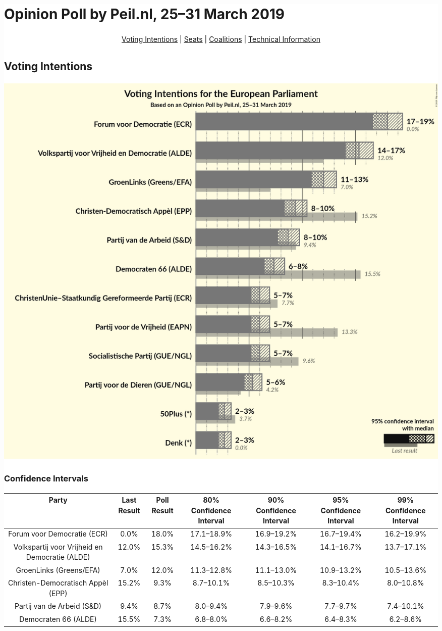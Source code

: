 # Opinion Poll by Peil.nl, 25–31 March 2019

<p align="center"><a href="#voting-intentions">Voting Intentions</a> | <a href="#seats">Seats</a> | <a href="#coalitions">Coalitions</a> | <a href="#technical-information">Technical Information</a></p>

## Voting Intentions

![Graph with voting intentions not yet produced](2019-03-31-Peilnl.png "Voting Intentions")

### Confidence Intervals

| Party | Last Result | Poll Result | 80% Confidence Interval | 90% Confidence Interval | 95% Confidence Interval | 99% Confidence Interval |
|:-----:|:-----------:|:-----------:|:-----------------------:|:-----------------------:|:-----------------------:|:-----------------------:|
| Forum voor Democratie (ECR) | 0.0% | 18.0% | 17.1–18.9% |16.9–19.2% |16.7–19.4% |16.2–19.9% |
| Volkspartij voor Vrijheid en Democratie (ALDE) | 12.0% | 15.3% | 14.5–16.2% |14.3–16.5% |14.1–16.7% |13.7–17.1% |
| GroenLinks (Greens/EFA) | 7.0% | 12.0% | 11.3–12.8% |11.1–13.0% |10.9–13.2% |10.5–13.6% |
| Christen-Democratisch Appèl (EPP) | 15.2% | 9.3% | 8.7–10.1% |8.5–10.3% |8.3–10.4% |8.0–10.8% |
| Partij van de Arbeid (S&D) | 9.4% | 8.7% | 8.0–9.4% |7.9–9.6% |7.7–9.7% |7.4–10.1% |
| Democraten 66 (ALDE) | 15.5% | 7.3% | 6.8–8.0% |6.6–8.2% |6.4–8.3% |6.2–8.6% |